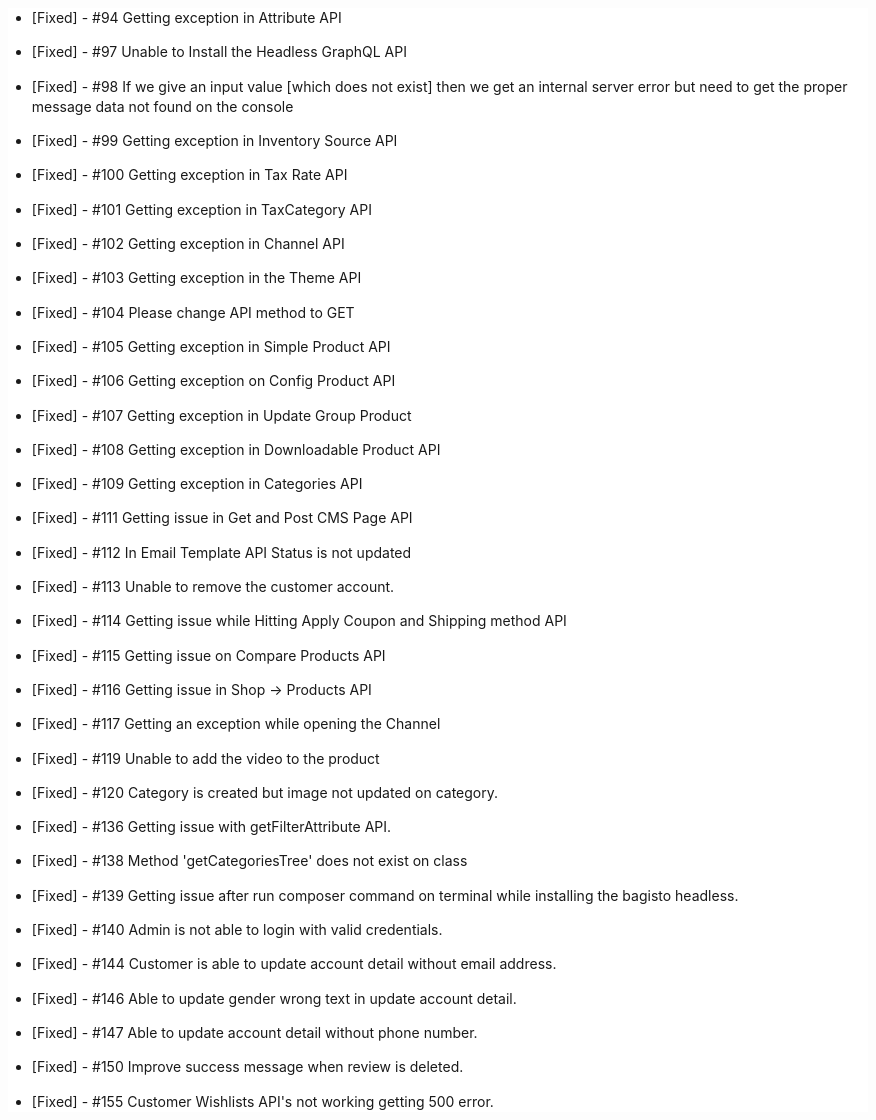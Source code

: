 * [Fixed] - #94 Getting exception in Attribute API

* [Fixed] - #97 Unable to Install the Headless GraphQL API

* [Fixed] - #98 If we give an input value [which does not exist] then we get an internal server error but need to get the proper message data not found on the console

* [Fixed] - #99 Getting exception in Inventory Source API

* [Fixed] - #100 Getting exception in Tax Rate API

* [Fixed] - #101 Getting exception in TaxCategory API

* [Fixed] - #102 Getting exception in Channel API

* [Fixed] - #103 Getting exception in the Theme API

* [Fixed] - #104 Please change API method to GET

* [Fixed] - #105 Getting exception in Simple Product API

* [Fixed] - #106 Getting exception on Config Product API

* [Fixed] - #107 Getting exception in Update Group Product

* [Fixed] - #108 Getting exception in Downloadable Product API

* [Fixed] - #109 Getting exception in Categories API

* [Fixed] - #111 Getting issue in Get and Post CMS Page API

* [Fixed] - #112 In Email Template API Status is not updated

* [Fixed] - #113 Unable to remove the customer account.

* [Fixed] - #114 Getting issue while Hitting Apply Coupon and Shipping method API

* [Fixed] - #115 Getting issue on Compare Products API

* [Fixed] - #116 Getting issue in Shop -> Products API

* [Fixed] - #117 Getting an exception while opening the Channel

* [Fixed] - #119 Unable to add the video to the product

* [Fixed] - #120 Category is created but image not updated on category.

* [Fixed] - #136 Getting issue with getFilterAttribute API.

* [Fixed] - #138 Method 'getCategoriesTree' does not exist on class

* [Fixed] - #139 Getting issue after run composer command on terminal while installing the bagisto headless.

* [Fixed] - #140 Admin is not able to login with valid credentials.

* [Fixed] - #144 Customer is able to update account detail without email address.

* [Fixed] - #146 Able to update gender wrong text in update account detail.

* [Fixed] - #147 Able to update account detail without phone number.

* [Fixed] - #150 Improve success message when review is deleted.

* [Fixed] - #155 Customer Wishlists API's not working getting 500 error.
